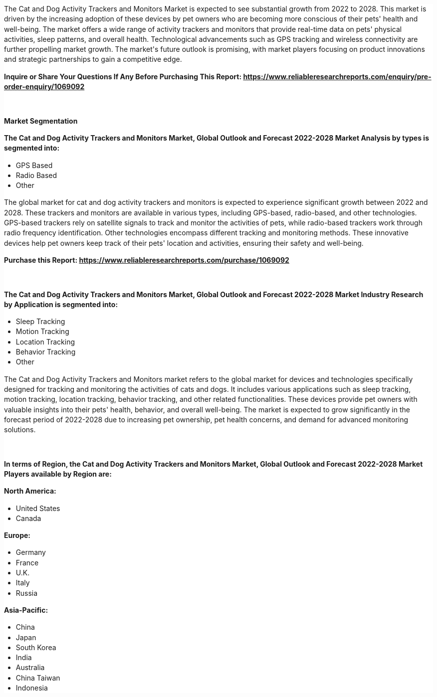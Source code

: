 <p><p>The Cat and Dog Activity Trackers and Monitors Market is expected to see substantial growth from 2022 to 2028. This market is driven by the increasing adoption of these devices by pet owners who are becoming more conscious of their pets' health and well-being. The market offers a wide range of activity trackers and monitors that provide real-time data on pets' physical activities, sleep patterns, and overall health. Technological advancements such as GPS tracking and wireless connectivity are further propelling market growth. The market's future outlook is promising, with market players focusing on product innovations and strategic partnerships to gain a competitive edge.</p></p>
<p><strong>Inquire or Share Your Questions If Any Before Purchasing This Report: <a href="https://www.reliableresearchreports.com/enquiry/pre-order-enquiry/1069092">https://www.reliableresearchreports.com/enquiry/pre-order-enquiry/1069092</a></strong></p>
<p>&nbsp;</p>
<p><strong>Market Segmentation</strong></p>
<p><strong>The Cat and Dog Activity Trackers and Monitors Market, Global Outlook and Forecast 2022-2028 Market Analysis by types is segmented into:</strong></p>
<p><ul><li>GPS Based</li><li>Radio Based</li><li>Other</li></ul></p>
<p><p>The global market for cat and dog activity trackers and monitors is expected to experience significant growth between 2022 and 2028. These trackers and monitors are available in various types, including GPS-based, radio-based, and other technologies. GPS-based trackers rely on satellite signals to track and monitor the activities of pets, while radio-based trackers work through radio frequency identification. Other technologies encompass different tracking and monitoring methods. These innovative devices help pet owners keep track of their pets' location and activities, ensuring their safety and well-being.</p></p>
<p><strong>Purchase this Report:&nbsp;<a href="https://www.reliableresearchreports.com/purchase/1069092">https://www.reliableresearchreports.com/purchase/1069092</a></strong></p>
<p>&nbsp;</p>
<p><strong>The Cat and Dog Activity Trackers and Monitors Market, Global Outlook and Forecast 2022-2028 Market Industry Research by Application is segmented into:</strong></p>
<p><ul><li>Sleep Tracking</li><li>Motion Tracking</li><li>Location Tracking</li><li>Behavior Tracking</li><li>Other</li></ul></p>
<p><p>The Cat and Dog Activity Trackers and Monitors market refers to the global market for devices and technologies specifically designed for tracking and monitoring the activities of cats and dogs. It includes various applications such as sleep tracking, motion tracking, location tracking, behavior tracking, and other related functionalities. These devices provide pet owners with valuable insights into their pets' health, behavior, and overall well-being. The market is expected to grow significantly in the forecast period of 2022-2028 due to increasing pet ownership, pet health concerns, and demand for advanced monitoring solutions.</p></p>
<p>&nbsp;</p>
<p><strong>In terms of Region, the Cat and Dog Activity Trackers and Monitors Market, Global Outlook and Forecast 2022-2028 Market Players available by Region are:</strong></p>
<p>
    <p> <strong> North America: </strong>
        <ul>
            <li>United States</li>
            <li>Canada</li>
        </ul>
        </p> 
    <p> <strong> Europe: </strong>
        <ul>
            <li>Germany</li>
            <li>France</li>
            <li>U.K.</li>
            <li>Italy</li>
            <li>Russia</li>
        </ul>
        </p> 
    <p> <strong> Asia-Pacific: </strong>
        <ul>
            <li>China</li>
            <li>Japan</li>
            <li>South Korea</li>
            <li>India</li>
            <li>Australia</li>
            <li>China Taiwan</li>
            <li>Indonesia</li>